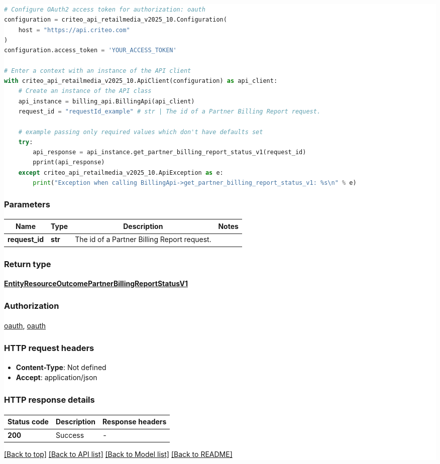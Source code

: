 ```python
# Configure OAuth2 access token for authorization: oauth
configuration = criteo_api_retailmedia_v2025_10.Configuration(
    host = "https://api.criteo.com"
)
configuration.access_token = 'YOUR_ACCESS_TOKEN'

# Enter a context with an instance of the API client
with criteo_api_retailmedia_v2025_10.ApiClient(configuration) as api_client:
    # Create an instance of the API class
    api_instance = billing_api.BillingApi(api_client)
    request_id = "requestId_example" # str | The id of a Partner Billing Report request.

    # example passing only required values which don't have defaults set
    try:
        api_response = api_instance.get_partner_billing_report_status_v1(request_id)
        pprint(api_response)
    except criteo_api_retailmedia_v2025_10.ApiException as e:
        print("Exception when calling BillingApi->get_partner_billing_report_status_v1: %s\n" % e)
```


### Parameters

Name | Type | Description  | Notes
------------- | ------------- | ------------- | -------------
 **request_id** | **str**| The id of a Partner Billing Report request. |

### Return type

[**EntityResourceOutcomePartnerBillingReportStatusV1**](EntityResourceOutcomePartnerBillingReportStatusV1.md)

### Authorization

[oauth](../README.md#oauth), [oauth](../README.md#oauth)

### HTTP request headers

 - **Content-Type**: Not defined
 - **Accept**: application/json


### HTTP response details

| Status code | Description | Response headers |
|-------------|-------------|------------------|
**200** | Success |  -  |

[[Back to top]](#) [[Back to API list]](../README.md#documentation-for-api-endpoints) [[Back to Model list]](../README.md#documentation-for-models) [[Back to README]](../README.md)

